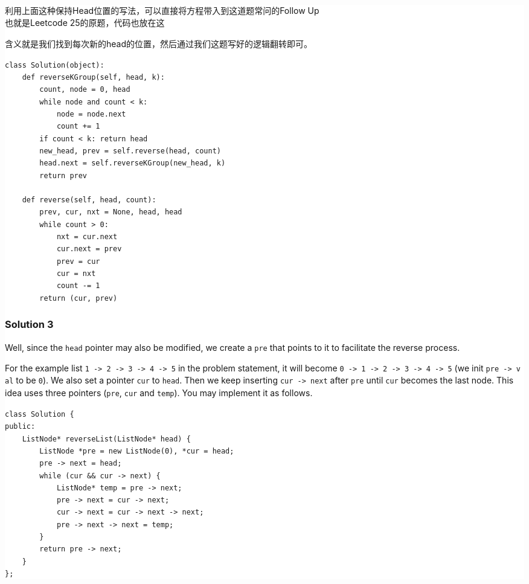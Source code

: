 利用上面这种保持Head位置的写法，可以直接将方程带入到这道题常问的Follow Up  
也就是Leetcode 25的原题，代码也放在这

含义就是我们找到每次新的head的位置，然后通过我们这题写好的逻辑翻转即可。

    
    
    class Solution(object):
        def reverseKGroup(self, head, k):
            count, node = 0, head
            while node and count < k:
                node = node.next
                count += 1
            if count < k: return head
            new_head, prev = self.reverse(head, count)
            head.next = self.reverseKGroup(new_head, k)
            return prev
        
        def reverse(self, head, count):
            prev, cur, nxt = None, head, head
            while count > 0:
                nxt = cur.next
                cur.next = prev
                prev = cur
                cur = nxt
                count -= 1
            return (cur, prev)
    


### Solution 3
Well, since the `head` pointer may also be modified, we create a `pre` that
points to it to facilitate the reverse process.

For the example list `1 -> 2 -> 3 -> 4 -> 5` in the problem statement, it will
become `0 -> 1 -> 2 -> 3 -> 4 -> 5` (we init `pre -> val` to be `0`). We also
set a pointer `cur` to `head`. Then we keep inserting `cur -> next` after
`pre` until `cur` becomes the last node. This idea uses three pointers (`pre`,
`cur` and `temp`). You may implement it as follows.

    
    
    class Solution {
    public:
        ListNode* reverseList(ListNode* head) {
            ListNode *pre = new ListNode(0), *cur = head;
            pre -> next = head;
            while (cur && cur -> next) {
                ListNode* temp = pre -> next;
                pre -> next = cur -> next;
                cur -> next = cur -> next -> next;
                pre -> next -> next = temp;
            }
            return pre -> next;
        }
    };
    